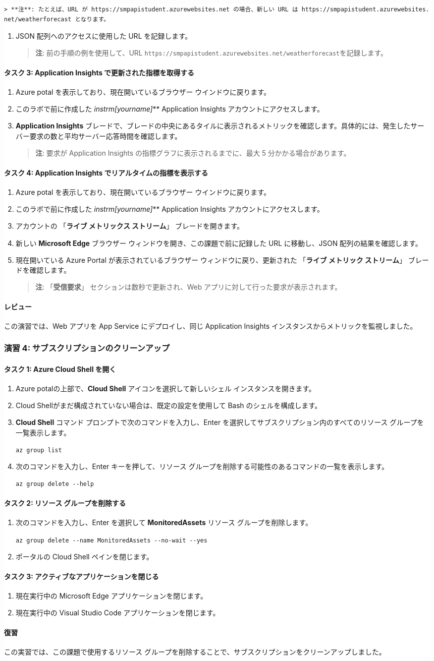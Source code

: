     > **注**: たとえば、URL が https://smpapistudent.azurewebsites.net の場合、新しい URL は https://smpapistudent.azurewebsites.net/weatherforecast となります。

1.  JSON 配列へのアクセスに使用した URL を記録します。

    > **注**: 前の手順の例を使用して、URL ``https://smpapistudent.azurewebsites.net/weatherforecast``を記録します。

#### タスク 3: Application Insights で更新された指標を取得する

1.  Azure potal を表示しており、現在開いているブラウザー ウインドウに戻ります。

1.  このラボで前に作成した **instrm*[yourname]*** Application Insights アカウントにアクセスします。

1.  **Application Insights** ブレードで、ブレードの中央にあるタイルに表示されるメトリックを確認します。具体的には、発生したサーバー要求の数と平均サーバー応答時間を確認します。

    > **注**: 要求が Application Insights の指標グラフに表示されるまでに、最大 5 分かかる場合があります。

#### タスク 4: Application Insights でリアルタイムの指標を表示する

1.  Azure potal を表示しており、現在開いているブラウザー ウインドウに戻ります。

1.  このラボで前に作成した **instrm*[yourname]*** Application Insights アカウントにアクセスします。

1.  アカウントの 「**ライブ メトリックス ストリーム**」 ブレードを開きます。 

1.  新しい **Microsoft Edge** ブラウザー ウィンドウを開き、この課題で前に記録した URL に移動し、JSON 配列の結果を確認します。 

1.  現在開いている Azure Portal が表示されているブラウザー ウィンドウに戻り、更新された 「**ライブ メトリック ストリーム**」 ブレードを確認します。 

    > **注**: 「**受信要求**」 セクションは数秒で更新され、Web アプリに対して行った要求が表示されます。 

#### レビュー

この演習では、Web アプリを App Service にデプロイし、同じ Application Insights インスタンスからメトリックを監視しました。

### 演習 4: サブスクリプションのクリーンアップ 

#### タスク 1: Azure Cloud Shell を開く

1.  Azure potalの上部で、**Cloud Shell** アイコンを選択して新しいシェル インスタンスを開きます。

1.  Cloud Shellがまだ構成されていない場合は、既定の設定を使用して Bash のシェルを構成します。

1.  **Cloud Shell** コマンド プロンプトで次のコマンドを入力し、Enter を選択してサブスクリプション内のすべてのリソース グループを一覧表示します。

    ```
    az group list
    ```

1.  次のコマンドを入力し、Enter キーを押して、リソース グループを削除する可能性のあるコマンドの一覧を表示します。

    ```
    az group delete --help
    ```

#### タスク 2: リソース グループを削除する

1.  次のコマンドを入力し、Enter を選択して **MonitoredAssets** リソース グループを削除します。

    ```
    az group delete --name MonitoredAssets --no-wait --yes
    ```
    
1.  ポータルの Cloud Shell ペインを閉じます。

#### タスク 3: アクティブなアプリケーションを閉じる

1.  現在実行中の Microsoft Edge アプリケーションを閉じます。

1.  現在実行中の Visual Studio Code アプリケーションを閉じます。

#### 復習

この実習では、この課題で使用するリソース グループを削除することで、サブスクリプションをクリーンアップしました。
